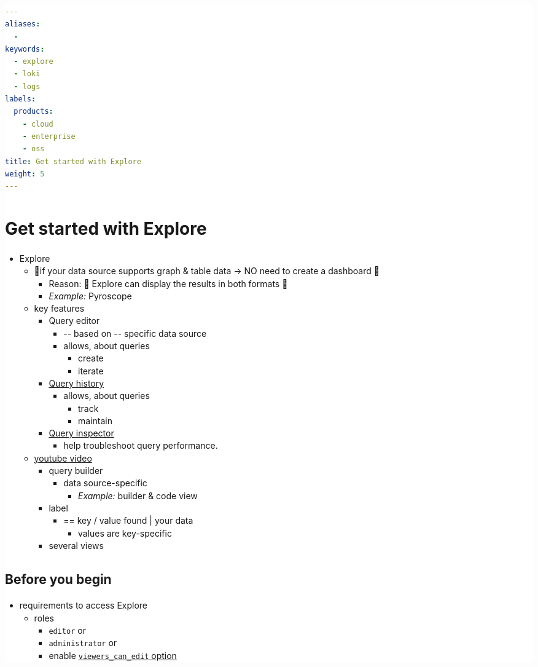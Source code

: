 ```yaml
---
aliases:
  -
keywords:
  - explore
  - loki
  - logs
labels:
  products:
    - cloud
    - enterprise
    - oss
title: Get started with Explore
weight: 5
---
```


# Get started with Explore

* Explore
  * 👀if your data source supports graph & table data -> NO need to create a dashboard 👀
    * Reason: 🧠 Explore can display the results in both formats 🧠
    * _Example:_ Pyroscope
  * key features
    * Query editor
      * -- based on -- specific data source
      * allows, about queries
        * create
        * iterate
    * [Query history](https://grafana.com/docs/grafana/<GRAFANA_VERSION>/explore/query-management/)
      * allows, about queries
        * track
        * maintain
    * [Query inspector](https://grafana.com/docs/grafana/<GRAFANA_VERSION>/explore/explore-inspector/)
      * help troubleshoot query performance.
  * [youtube video](https://www.youtube.com/watch?v=1q3YzX2DDM4)
    * query builder
      * data source-specific
        * _Example:_ builder & code view
    * label
      * == key / value found | your data
        * values are key-specific
    * several views

## Before you begin

* requirements to access Explore
  * roles  
    * `editor` or
    * `administrator` or
    * enable [`viewers_can_edit` option](https://grafana.com/docs/grafana/<GRAFANA_VERSION>/setup-grafana/configure-grafana/#viewers_can_edit)
